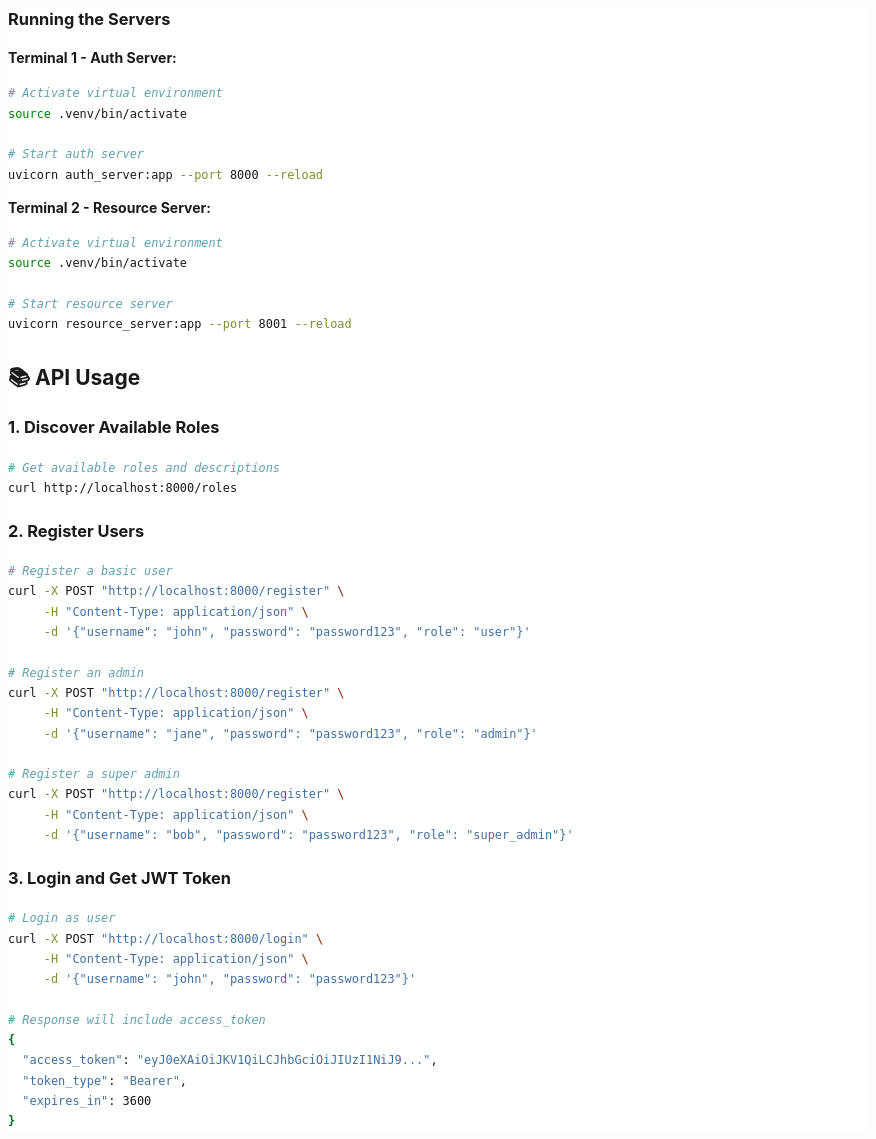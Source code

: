 ### Running the Servers

**Terminal 1 - Auth Server:**
```bash
# Activate virtual environment
source .venv/bin/activate

# Start auth server
uvicorn auth_server:app --port 8000 --reload
```

**Terminal 2 - Resource Server:**
```bash
# Activate virtual environment  
source .venv/bin/activate

# Start resource server
uvicorn resource_server:app --port 8001 --reload
```

## 📚 API Usage

### 1. Discover Available Roles
```bash
# Get available roles and descriptions
curl http://localhost:8000/roles
```

### 2. Register Users
```bash
# Register a basic user
curl -X POST "http://localhost:8000/register" \
     -H "Content-Type: application/json" \
     -d '{"username": "john", "password": "password123", "role": "user"}'

# Register an admin
curl -X POST "http://localhost:8000/register" \
     -H "Content-Type: application/json" \
     -d '{"username": "jane", "password": "password123", "role": "admin"}'

# Register a super admin
curl -X POST "http://localhost:8000/register" \
     -H "Content-Type: application/json" \
     -d '{"username": "bob", "password": "password123", "role": "super_admin"}'
```

### 3. Login and Get JWT Token
```bash
# Login as user
curl -X POST "http://localhost:8000/login" \
     -H "Content-Type: application/json" \
     -d '{"username": "john", "password": "password123"}'

# Response will include access_token
{
  "access_token": "eyJ0eXAiOiJKV1QiLCJhbGciOiJIUzI1NiJ9...",
  "token_type": "Bearer",
  "expires_in": 3600
}
```
